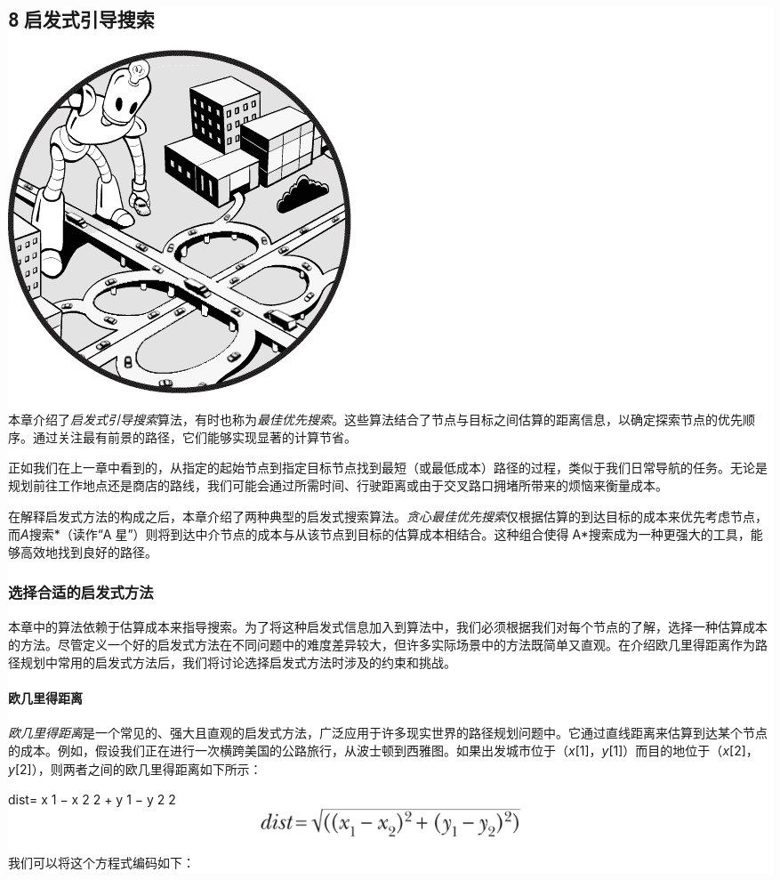 <hgroup>

## <samp class="SANS_Futura_Std_Bold_Condensed_B_11">8</samp> <samp class="SANS_Dogma_OT_Bold_B_11">启发式引导搜索</samp>

</hgroup>

![](img/opener.jpg)

本章介绍了*启发式引导搜索*算法，有时也称为*最佳优先搜索*。这些算法结合了节点与目标之间估算的距离信息，以确定探索节点的优先顺序。通过关注最有前景的路径，它们能够实现显著的计算节省。

正如我们在上一章中看到的，从指定的起始节点到指定目标节点找到最短（或最低成本）路径的过程，类似于我们日常导航的任务。无论是规划前往工作地点还是商店的路线，我们可能会通过所需时间、行驶距离或由于交叉路口拥堵所带来的烦恼来衡量成本。

在解释启发式方法的构成之后，本章介绍了两种典型的启发式搜索算法。*贪心最佳优先搜索*仅根据估算的到达目标的成本来优先考虑节点，而*A*搜索*（读作“A 星”）则将到达中介节点的成本与从该节点到目标的估算成本相结合。这种组合使得 A*搜索成为一种更强大的工具，能够高效地找到良好的路径。

### <samp class="SANS_Futura_Std_Bold_B_11">选择合适的启发式方法</samp>

本章中的算法依赖于估算成本来指导搜索。为了将这种启发式信息加入到算法中，我们必须根据我们对每个节点的了解，选择一种估算成本的方法。尽管定义一个好的启发式方法在不同问题中的难度差异较大，但许多实际场景中的方法既简单又直观。在介绍欧几里得距离作为路径规划中常用的启发式方法后，我们将讨论选择启发式方法时涉及的约束和挑战。

#### <samp class="SANS_Futura_Std_Bold_Condensed_Oblique_BI_11">欧几里得距离</samp>

*欧几里得距离*是一个常见的、强大且直观的启发式方法，广泛应用于许多现实世界的路径规划问题中。它通过直线距离来估算到达某个节点的成本。例如，假设我们正在进行一次横跨美国的公路旅行，从波士顿到西雅图。如果出发城市位于（*x*[1]，*y*[1]）而目的地位于（*x*[2]，*y*[2]），则两者之间的欧几里得距离如下所示：

<mrow><mi>d</mi><mi>i</mi><mi>s</mi><mi>t</mi><mo>=</mo> <msqrt><mrow><mfenced><mrow><msup><mrow><mfenced><mrow><msub><mi>x</mi> <mn>1</mn></msub> <mo>−</mo> <msub><mi>x</mi> <mn>2</mn></msub></mrow></mfenced></mrow> <mn>2</mn></msup> <mo>+</mo> <msup><mrow><mfenced><mrow><msub><mi>y</mi> <mn>1</mn></msub> <mo>−</mo> <msub><mi>y</mi> <mn>2</mn></msub></mrow></mfenced></mrow> <mn>2</mn></msup></mrow></mfenced></mrow></msqrt></mrow> ![dist, 等于；开括号；开括号，x 子 1 减去 x 下标 2，右括号平方；加上，左括号，y 下标 1 减去 y 下标 2，右括号平方；右括号结束根](img/pg112.jpg)

我们可以将这个方程式编码如下：
